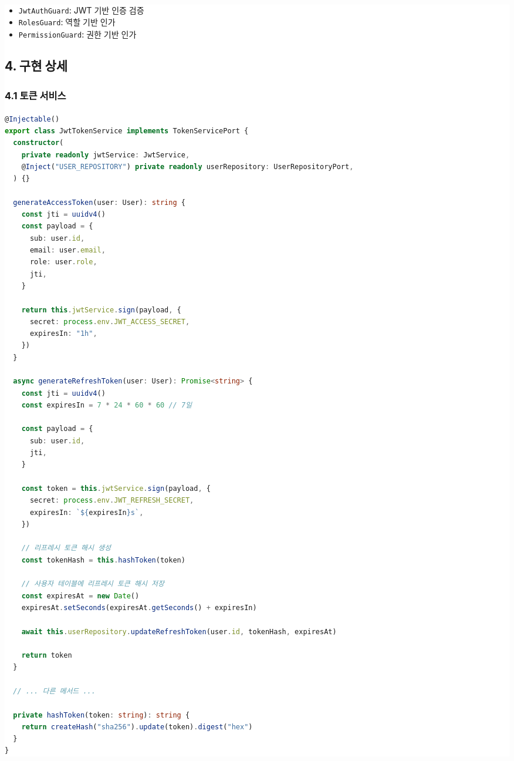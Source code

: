 - `JwtAuthGuard`: JWT 기반 인증 검증
- `RolesGuard`: 역할 기반 인가
- `PermissionGuard`: 권한 기반 인가

## 4. 구현 상세

### 4.1 토큰 서비스

```typescript
@Injectable()
export class JwtTokenService implements TokenServicePort {
  constructor(
    private readonly jwtService: JwtService,
    @Inject("USER_REPOSITORY") private readonly userRepository: UserRepositoryPort,
  ) {}

  generateAccessToken(user: User): string {
    const jti = uuidv4()
    const payload = {
      sub: user.id,
      email: user.email,
      role: user.role,
      jti,
    }

    return this.jwtService.sign(payload, {
      secret: process.env.JWT_ACCESS_SECRET,
      expiresIn: "1h",
    })
  }

  async generateRefreshToken(user: User): Promise<string> {
    const jti = uuidv4()
    const expiresIn = 7 * 24 * 60 * 60 // 7일

    const payload = {
      sub: user.id,
      jti,
    }

    const token = this.jwtService.sign(payload, {
      secret: process.env.JWT_REFRESH_SECRET,
      expiresIn: `${expiresIn}s`,
    })

    // 리프레시 토큰 해시 생성
    const tokenHash = this.hashToken(token)

    // 사용자 테이블에 리프레시 토큰 해시 저장
    const expiresAt = new Date()
    expiresAt.setSeconds(expiresAt.getSeconds() + expiresIn)

    await this.userRepository.updateRefreshToken(user.id, tokenHash, expiresAt)

    return token
  }

  // ... 다른 메서드 ...

  private hashToken(token: string): string {
    return createHash("sha256").update(token).digest("hex")
  }
}
```